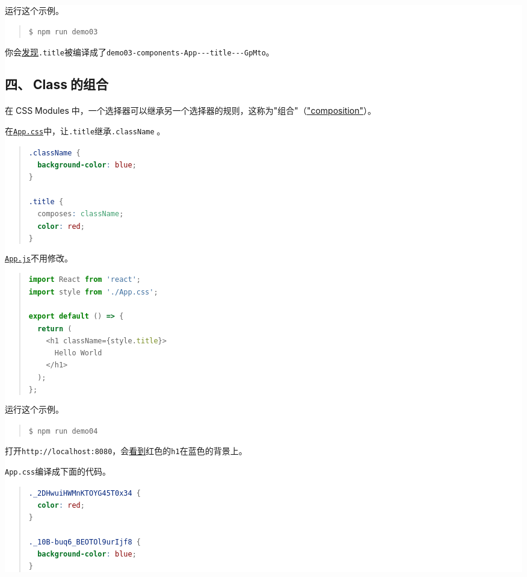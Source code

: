 运行这个示例。

> ```bash
> $ npm run demo03
> ```

你会[发现](http://ruanyf.github.io/css-modules-demos/demo03/)`.title`被编译成了`demo03-components-App---title---GpMto`。

## 四、 Class 的组合

在 CSS Modules 中，一个选择器可以继承另一个选择器的规则，这称为"组合"（["composition"](https://github.com/css-modules/css-modules#composition)）。

在[`App.css`](https://github.com/ruanyf/css-modules-demos/blob/master/demo04/components/App.css)中，让`.title`继承`.className` 。

> ```css
> .className {
>   background-color: blue;
> }
> 
> .title {
>   composes: className;
>   color: red;
> }
> ```

[`App.js`](https://github.com/ruanyf/css-modules-demos/blob/master/demo04/components/App.js)不用修改。

> ```javascript
> import React from 'react';
> import style from './App.css';
> 
> export default () => {
>   return (
>     <h1 className={style.title}>
>       Hello World
>     </h1>
>   );
> };
> ```

运行这个示例。

> ```bash
> $ npm run demo04
> ```

打开`http://localhost:8080`，会[看到](http://ruanyf.github.io/css-modules-demos/demo04/)红色的`h1`在蓝色的背景上。

`App.css`编译成下面的代码。

> ```css
> ._2DHwuiHWMnKTOYG45T0x34 {
>   color: red;
> }
> 
> ._10B-buq6_BEOTOl9urIjf8 {
>   background-color: blue;
> }
> ```
